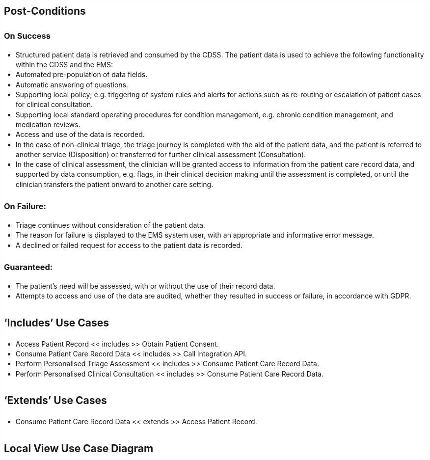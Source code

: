 ## Post-Conditions

### On Success
-   Structured patient data is retrieved and consumed by the CDSS. The patient data is used to achieve the following functionality within the CDSS and the EMS:
  - Automated pre-population of data fields.
  - Automatic answering of questions.
  - Supporting local policy; e.g. triggering of system rules and alerts for actions such as re-routing or escalation of patient cases for clinical consultation.
  - Supporting local standard operating procedures for condition management, e.g. chronic condition management, and medication reviews.
-   Access and use of the data is recorded.
-   In the case of non-clinical triage, the triage journey is completed with the aid of the patient data, and the patient is referred to another service (Disposition) or transferred for further clinical assessment (Consultation).
-   In the case of clinical assessment, the clinician will be granted access to information from the patient care record data, and supported by data consumption, e.g. flags, in their clinical decision making until the assessment is completed, or until the clinician transfers the patient onward to another care setting.

### On Failure:
-   Triage continues without consideration of the patient data.
-   The reason for failure is displayed to the EMS system user, with an appropriate and informative error message.
-   A declined or failed request for access to the patient data is recorded.

### Guaranteed:
-   The patient’s need will be assessed, with or without the use of their record data.
-   Attempts to access and use of the data are audited, whether they resulted in success or failure, in accordance with GDPR.


## ‘Includes’ Use Cases
-   Access Patient Record << includes >> Obtain Patient Consent.
-   Consume Patient Care Record Data << includes >> Call integration API.
-   Perform Personalised Triage Assessment << includes >> Consume Patient Care Record Data.
-   Perform Personalised Clinical Consultation << includes >> Consume Patient Care Record Data.

## ‘Extends’ Use Cases
-   Consume Patient Care Record Data << extends >> Access Patient Record.

## Local View Use Case Diagram